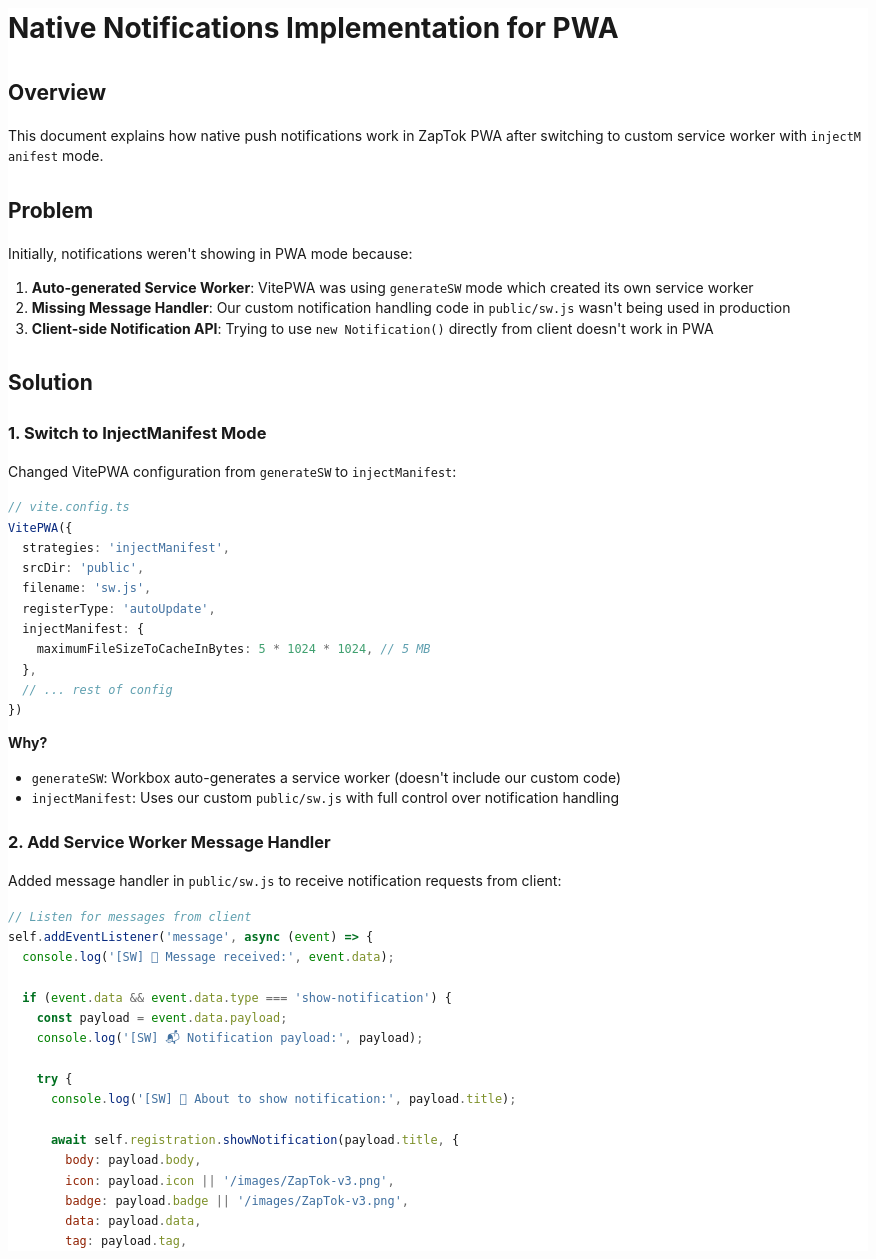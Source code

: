 # Native Notifications Implementation for PWA

## Overview

This document explains how native push notifications work in ZapTok PWA after switching to custom service worker with `injectManifest` mode.

## Problem

Initially, notifications weren't showing in PWA mode because:

1. **Auto-generated Service Worker**: VitePWA was using `generateSW` mode which created its own service worker
2. **Missing Message Handler**: Our custom notification handling code in `public/sw.js` wasn't being used in production
3. **Client-side Notification API**: Trying to use `new Notification()` directly from client doesn't work in PWA

## Solution

### 1. Switch to InjectManifest Mode

Changed VitePWA configuration from `generateSW` to `injectManifest`:

```typescript
// vite.config.ts
VitePWA({
  strategies: 'injectManifest',
  srcDir: 'public',
  filename: 'sw.js',
  registerType: 'autoUpdate',
  injectManifest: {
    maximumFileSizeToCacheInBytes: 5 * 1024 * 1024, // 5 MB
  },
  // ... rest of config
})
```

**Why?**
- `generateSW`: Workbox auto-generates a service worker (doesn't include our custom code)
- `injectManifest`: Uses our custom `public/sw.js` with full control over notification handling

### 2. Add Service Worker Message Handler

Added message handler in `public/sw.js` to receive notification requests from client:

```javascript
// Listen for messages from client
self.addEventListener('message', async (event) => {
  console.log('[SW] 🔔 Message received:', event.data);

  if (event.data && event.data.type === 'show-notification') {
    const payload = event.data.payload;
    console.log('[SW] 📬 Notification payload:', payload);

    try {
      console.log('[SW] 📢 About to show notification:', payload.title);
      
      await self.registration.showNotification(payload.title, {
        body: payload.body,
        icon: payload.icon || '/images/ZapTok-v3.png',
        badge: payload.badge || '/images/ZapTok-v3.png',
        data: payload.data,
        tag: payload.tag,
```